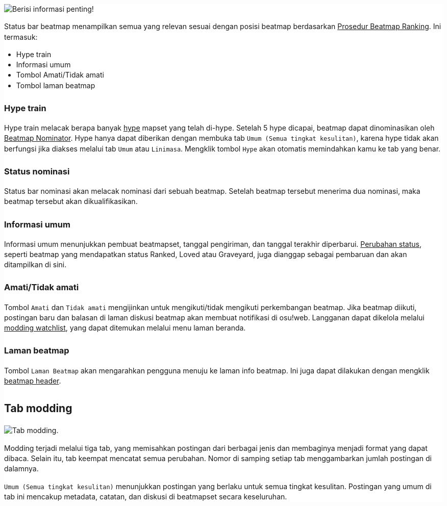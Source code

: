 ![](img/beatmap-status-ID.jpg "Berisi informasi penting!")

Status bar beatmap menampilkan semua yang relevan sesuai dengan posisi beatmap berdasarkan [Prosedur Beatmap Ranking](/wiki/Beatmap_ranking_procedure). Ini termasuk:

- Hype train
- Informasi umum
- Tombol Amati/Tidak amati
- Tombol laman beatmap

### Hype train

Hype train melacak berapa banyak [hype](/wiki/Beatmap/Hype) mapset yang telah di-hype. Setelah 5 hype dicapai, beatmap dapat dinominasikan oleh [Beatmap Nominator](/wiki/People/The_Team/Beatmap_Nominators). Hype hanya dapat diberikan dengan membuka tab `Umum (Semua tingkat kesulitan)`, karena hype tidak akan berfungsi jika diakses melalui tab `Umum` atau `Linimasa`. Mengklik tombol `Hype` akan otomatis memindahkan kamu ke tab yang benar.

### Status nominasi

Status bar nominasi akan melacak nominasi dari sebuah beatmap. Setelah beatmap tersebut menerima dua nominasi, maka beatmap tersebut akan dikualifikasikan.

### Informasi umum

Informasi umum menunjukkan pembuat beatmapset, tanggal pengiriman, dan tanggal terakhir diperbarui. [Perubahan status](/wiki/Beatmap/Category), seperti beatmap yang mendapatkan status Ranked, Loved atau Graveyard, juga dianggap sebagai pembaruan dan akan ditampilkan di sini.

### Amati/Tidak amati

Tombol `Amati` dan `Tidak amati` mengijinkan untuk mengikuti/tidak mengikuti perkembangan beatmap. Jika beatmap diikuti, postingan baru dan balasan di laman diskusi beatmap akan membuat notifikasi di osu!web. Langganan dapat dikelola melalui [modding watchlist](https://osu.ppy.sh/beatmapsets/watches), yang dapat ditemukan melalui menu laman beranda.

### Laman beatmap

Tombol `Laman Beatmap` akan mengarahkan pengguna menuju ke laman info beatmap. Ini juga dapat dilakukan dengan mengklik [beatmap header](#beatmap-header).

## Tab modding

![](img/modding-tabs-ID.jpg "Tab modding.")

Modding terjadi melalui tiga tab, yang memisahkan postingan dari berbagai jenis dan membaginya menjadi format yang dapat dibaca. Selain itu, tab keempat mencatat semua perubahan. Nomor di samping setiap tab menggambarkan jumlah postingan di dalamnya.

`Umum (Semua tingkat kesulitan)` menunjukkan postingan yang berlaku untuk semua tingkat kesulitan. Postingan yang umum di tab ini mencakup metadata, catatan, dan diskusi di beatmapset secara keseluruhan.
